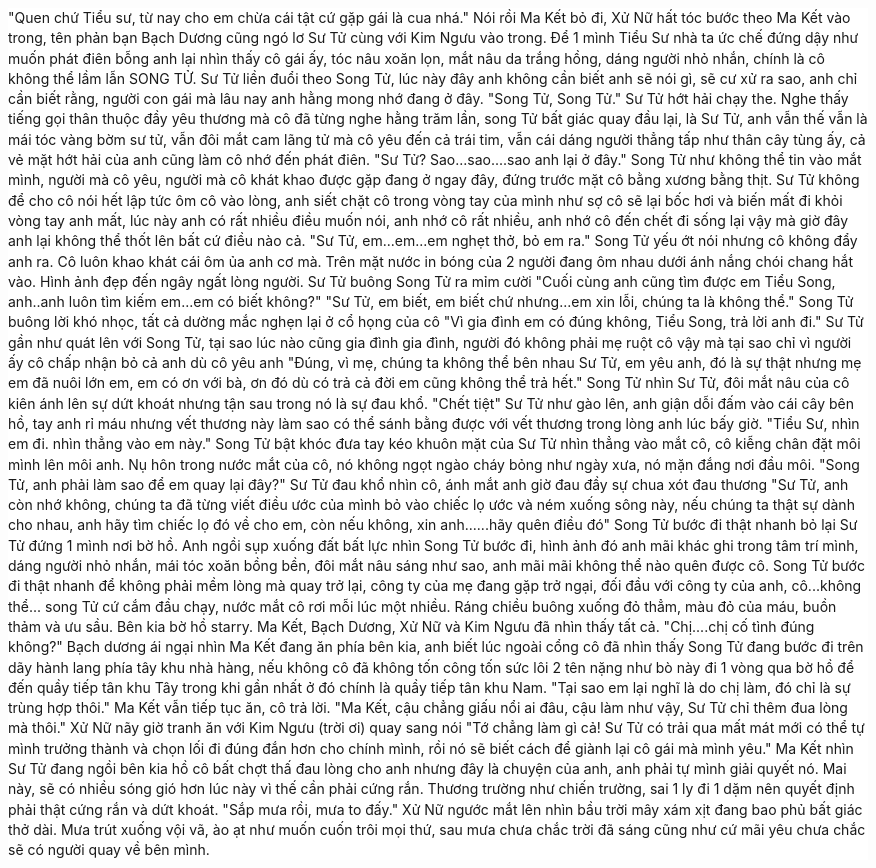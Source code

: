"Quen chứ Tiểu sư, từ nay cho em chừa cái tật cứ gặp gái là cua nhá." Nói rồi Ma Kết bỏ đi, Xử Nữ hất tóc bước theo Ma Kết vào trong, tên phản bạn Bạch Dương cũng ngó lơ Sư Tử cùng với Kim Ngưu vào trong. Để 1 mình Tiểu Sư nhà ta ức chế đứng dậy như muốn phát điên bỗng anh lại nhìn thấy cô gái ấy, tóc nâu xoăn lọn, mắt nâu da trắng hồng, dáng người nhỏ nhắn, chính là cô không thể lầm lẫn SONG TỬ. Sư Tử liền đuổi theo Song Tử, lúc này đây anh không cần biết anh sẽ nói gì, sẽ cư xử ra sao, anh chỉ cần biết rằng, người con gái mà lâu nay anh hằng mong nhớ đang ở đây.
"Song Tử, Song Tử." Sư Tử hớt hải chạy the. Nghe thấy tiếng gọi thân thuộc đầy yêu thương mà cô đã từng nghe hằng trăm lần, song Tử bất giác quay đầu lại, là Sư Tử, anh vẫn thế vẫn là mái tóc vàng bờm sư tử, vẫn đôi mắt cam lãng tử mà cô yêu đến cả trái tim, vẫn cái dáng người thẳng tấp như thân cây tùng ấy, cả vẻ mặt hớt hải của anh cũng làm cô nhớ đến phát điên.
"Sư Tử? Sao...sao....sao anh lại ở đây." Song Tử như không thể tin vào mắt mình, người mà cô yêu, người mà cô khát khao được gặp đang ở ngay đây, đứng trước mặt cô bằng xương bằng thịt.
Sư Tử không để cho cô nói hết lập tức ôm cô vào lòng, anh siết chặt cô trong vòng tay của mình như sợ cô sẽ lại bốc hơi và biến mất đi khỏi vòng tay anh mất, lúc này anh có rất nhiều điều muốn nói, anh nhớ cô rất nhiều, anh nhớ cô đến chết đi sống lại vậy mà giờ đây anh lại không thể thốt lên bất cứ điều nào cả.
"Sư Tử, em...em...em nghẹt thở, bỏ em ra." Song Tử yếu ớt nói nhưng cô không đẩy anh ra. Cô luôn khao khát cái ôm ủa anh cơ mà. Trên mặt nước in bóng của 2 người đang ôm nhau dưới ánh nắng chói chang hắt vào. Hình ảnh đẹp đến ngây ngất lòng người. Sư Tử buông Song Tử ra mỉm cười
"Cuối cùng anh cũng tìm được em Tiểu Song, anh..anh luôn tìm kiếm em...em có biết không?"
"Sư Tử, em biết, em biết chứ nhưng...em xin lỗi, chúng ta là không thể." Song Tử buông lời khó nhọc, tất cả dường mắc nghẹn lại ở cổ họng của cô
"Vì gia đình em có đúng không, Tiểu Song, trả lời anh đi." Sư Tử gần như quát lên với Song Tử, tại sao lúc nào cũng gia đình gia đình, người đó không phải mẹ ruột cô vậy mà tại sao chỉ vì người ấy cô chấp nhận bỏ cả anh dù cô yêu anh
"Đúng, vì mẹ, chúng ta không thể bên nhau Sư Tử, em yêu anh, đó là sự thật nhưng mẹ em đã nuôi lớn em, em có ơn với bà, ơn đó dù có trả cả đời em cũng không thể trả hết." Song Tử nhìn Sư Tử, đôi mắt nâu của cô kiên ánh lên sự dứt khoát nhưng tận sau trong nó là sự đau khổ. 
"Chết tiệt" Sư Tử như gào lên, anh giận dỗi đấm vào cái cây bên hồ, tay anh rỉ máu nhưng vết thương này làm sao có thể sánh bằng được với vết thương trong lòng anh lúc bấy giờ.
"Tiểu Sư, nhìn em đi. nhìn thẳng vào em này." Song Tử bật khóc đưa tay kéo khuôn mặt của Sư Tử nhìn thẳng vào mắt cô, cô kiễng chân đặt môi mình lên môi anh. Nụ hôn trong nước mắt của cô, nó không ngọt ngào cháy bỏng như ngày xưa, nó mặn đắng nơi đầu môi. 
"Song Tử, anh phải làm sao để em quay lại đây?" Sư Tử đau khổ nhìn cô, ánh mắt anh giờ đau đầy sự chua xót đau thương
"Sư Tử, anh còn nhớ không, chúng ta đã từng viết điều ước của mình bỏ vào chiếc lọ ước và ném xuống sông này, nếu chúng ta thật sự dành cho nhau, anh hãy tìm chiếc lọ đó về cho em, còn nếu không, xin anh......hãy quên điều đó" Song Tử bước đi thật nhanh bỏ lại Sư Tử đứng 1 mình nơi bờ hồ. Anh ngồi sụp xuống đất bất lực nhìn Song Tử bước đi, hình ảnh đó anh mãi khác ghi trong tâm trí mình, dáng người nhỏ nhắn, mái tóc xoăn bồng bền, đôi mắt nâu sáng như sao, anh mãi mãi không thể nào quên được cô. 
 Song Tử bước đi thật nhanh để không phải mềm lòng mà quay trở lại, công ty của mẹ đang gặp trở ngại, đối đầu với công ty của anh, cô...không thể... song Tử cứ cắm đầu chạy, nước mắt cô rơi mỗi lúc một nhiều. 
Ráng chiều buông xuống đỏ thẳm, màu đỏ của máu, buồn thảm và ưu sầu. Bên kia bờ hồ starry. Ma Kết, Bạch Dương, Xử Nữ và Kim Ngưu đã nhìn thấy tất cả.
"Chị....chị cố tình đúng không?" Bạch dương ái ngại nhìn Ma Kết đang ăn phía bên kia, anh biết lúc ngoài cổng cô đã nhìn thấy Song Tử đang bước đi trên dãy hành lang phía tây khu nhà hàng, nếu không cô đã không tốn công tốn sức lôi 2 tên nặng như bò này đi 1 vòng qua bờ hồ để đến quầy tiếp tân khu Tây trong khi gần nhất ở đó chính là quầy tiếp tân khu Nam. 
"Tại sao em lại nghĩ là do chị làm, đó chỉ là sự trùng hợp thôi." Ma Kết vẫn tiếp tục ăn, cô trả lời.
"Ma Kết, cậu chẳng giấu nổi ai đâu, cậu làm như vậy, Sư Tử chỉ thêm đua lòng mà thôi." Xử Nữ nãy giờ tranh ăn với Kim Ngưu (trời ơi) quay sang nói
"Tớ chẳng làm gì cả! Sư Tử có trải qua mất mát mới có thể tự mình trưởng thành và chọn lối đi đúng đắn hơn cho chính mình, rồi nó sẽ biết cách để giành lại cô gái mà mình yêu." Ma Kết nhìn Sư Tử đang ngồi bên kia hồ cô bất chợt thấ đau lòng cho anh nhưng đây là chuyện của anh, anh phải tự mình giải quyết nó. Mai này, sẽ có nhiều sóng gió hơn lúc này vì thế cần phải cứng rắn. Thương trường như chiến trường, sai 1 ly đi 1 dặm nên quyết định phải thật cứng rắn và dứt khoát.
"Sắp mưa rồi, mưa to đấy." Xử Nữ ngước mắt lên nhìn bầu trời mây xám xịt đang bao phủ bất giác thở dài.
Mưa trút xuống vội vã, ào ạt như muốn cuốn trôi mọi thứ, sau mưa chưa chắc trời đã sáng cũng như cứ mãi yêu chưa chắc sẽ có người quay về bên mình.